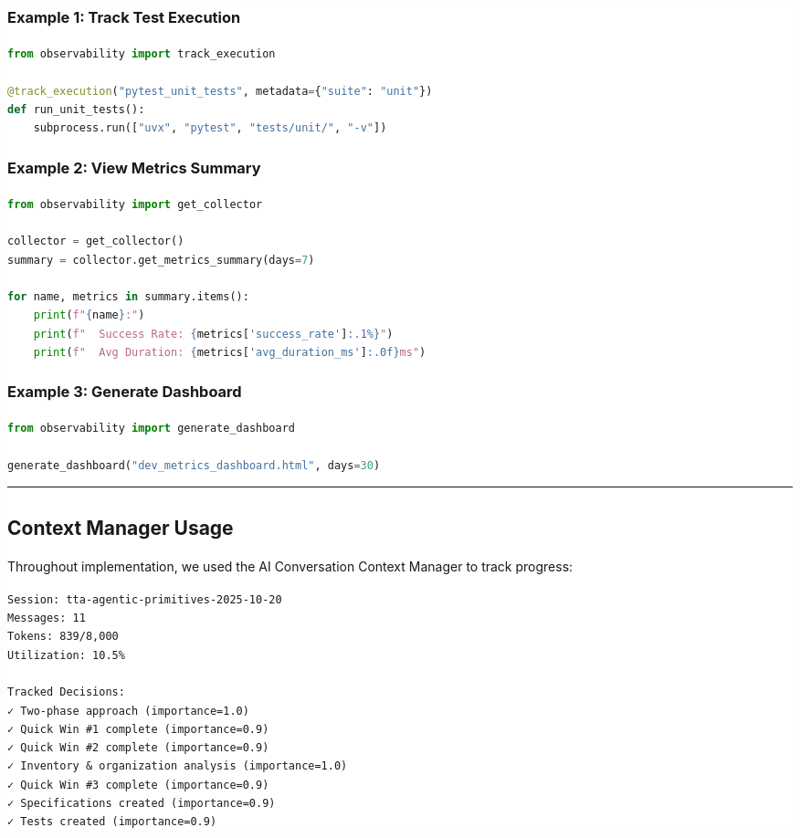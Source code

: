 ### Example 1: Track Test Execution

```python
from observability import track_execution

@track_execution("pytest_unit_tests", metadata={"suite": "unit"})
def run_unit_tests():
    subprocess.run(["uvx", "pytest", "tests/unit/", "-v"])
```

### Example 2: View Metrics Summary

```python
from observability import get_collector

collector = get_collector()
summary = collector.get_metrics_summary(days=7)

for name, metrics in summary.items():
    print(f"{name}:")
    print(f"  Success Rate: {metrics['success_rate']:.1%}")
    print(f"  Avg Duration: {metrics['avg_duration_ms']:.0f}ms")
```

### Example 3: Generate Dashboard

```python
from observability import generate_dashboard

generate_dashboard("dev_metrics_dashboard.html", days=30)
```

---

## Context Manager Usage

Throughout implementation, we used the AI Conversation Context Manager to track progress:

```
Session: tta-agentic-primitives-2025-10-20
Messages: 11
Tokens: 839/8,000
Utilization: 10.5%

Tracked Decisions:
✓ Two-phase approach (importance=1.0)
✓ Quick Win #1 complete (importance=0.9)
✓ Quick Win #2 complete (importance=0.9)
✓ Inventory & organization analysis (importance=1.0)
✓ Quick Win #3 complete (importance=0.9)
✓ Specifications created (importance=0.9)
✓ Tests created (importance=0.9)
```
